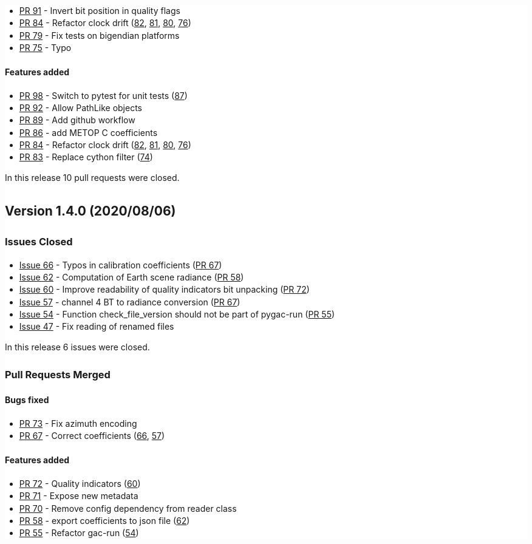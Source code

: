 * [PR 91](https://github.com/pytroll/pygac/pull/91) - Invert bit position in quality flags
* [PR 84](https://github.com/pytroll/pygac/pull/84) - Refactor clock drift ([82](https://github.com/pytroll/pygac/issues/82), [81](https://github.com/pytroll/pygac/issues/81), [80](https://github.com/pytroll/pygac/issues/80), [76](https://github.com/pytroll/pygac/issues/76))
* [PR 79](https://github.com/pytroll/pygac/pull/79) - Fix tests on bigendian platforms
* [PR 75](https://github.com/pytroll/pygac/pull/75) - Typo

#### Features added

* [PR 98](https://github.com/pytroll/pygac/pull/98) - Switch to pytest for unit tests ([87](https://github.com/pytroll/pygac/issues/87))
* [PR 92](https://github.com/pytroll/pygac/pull/92) - Allow PathLike objects
* [PR 89](https://github.com/pytroll/pygac/pull/89) - Add github workflow
* [PR 86](https://github.com/pytroll/pygac/pull/86) - add METOP C coefficients
* [PR 84](https://github.com/pytroll/pygac/pull/84) - Refactor clock drift ([82](https://github.com/pytroll/pygac/issues/82), [81](https://github.com/pytroll/pygac/issues/81), [80](https://github.com/pytroll/pygac/issues/80), [76](https://github.com/pytroll/pygac/issues/76))
* [PR 83](https://github.com/pytroll/pygac/pull/83) - Replace cython filter ([74](https://github.com/pytroll/pygac/issues/74))

In this release 10 pull requests were closed.

## Version 1.4.0 (2020/08/06)

### Issues Closed

* [Issue 66](https://github.com/pytroll/pygac/issues/66) - Typos in calibration coefficients ([PR 67](https://github.com/pytroll/pygac/pull/67))
* [Issue 62](https://github.com/pytroll/pygac/issues/62) - Computation of Earth scene radiance ([PR 58](https://github.com/pytroll/pygac/pull/58))
* [Issue 60](https://github.com/pytroll/pygac/issues/60) - Improve readability of quality indicators bit unpacking ([PR 72](https://github.com/pytroll/pygac/pull/72))
* [Issue 57](https://github.com/pytroll/pygac/issues/57) - channel 4 BT to radiance conversion ([PR 67](https://github.com/pytroll/pygac/pull/67))
* [Issue 54](https://github.com/pytroll/pygac/issues/54) - Function check_file_version should not be part of pygac-run ([PR 55](https://github.com/pytroll/pygac/pull/55))
* [Issue 47](https://github.com/pytroll/pygac/issues/47) - Fix reading of renamed files

In this release 6 issues were closed.

### Pull Requests Merged

#### Bugs fixed

* [PR 73](https://github.com/pytroll/pygac/pull/73) - Fix azimuth encoding
* [PR 67](https://github.com/pytroll/pygac/pull/67) - Correct coefficients ([66](https://github.com/pytroll/pygac/issues/66), [57](https://github.com/pytroll/pygac/issues/57))

#### Features added

* [PR 72](https://github.com/pytroll/pygac/pull/72) - Quality indicators ([60](https://github.com/pytroll/pygac/issues/60))
* [PR 71](https://github.com/pytroll/pygac/pull/71) - Expose new metadata
* [PR 70](https://github.com/pytroll/pygac/pull/70) - Remove config dependency from reader class
* [PR 58](https://github.com/pytroll/pygac/pull/58) - export coefficients to json file ([62](https://github.com/pytroll/pygac/issues/62))
* [PR 55](https://github.com/pytroll/pygac/pull/55) - Refactor gac-run ([54](https://github.com/pytroll/pygac/issues/54))
